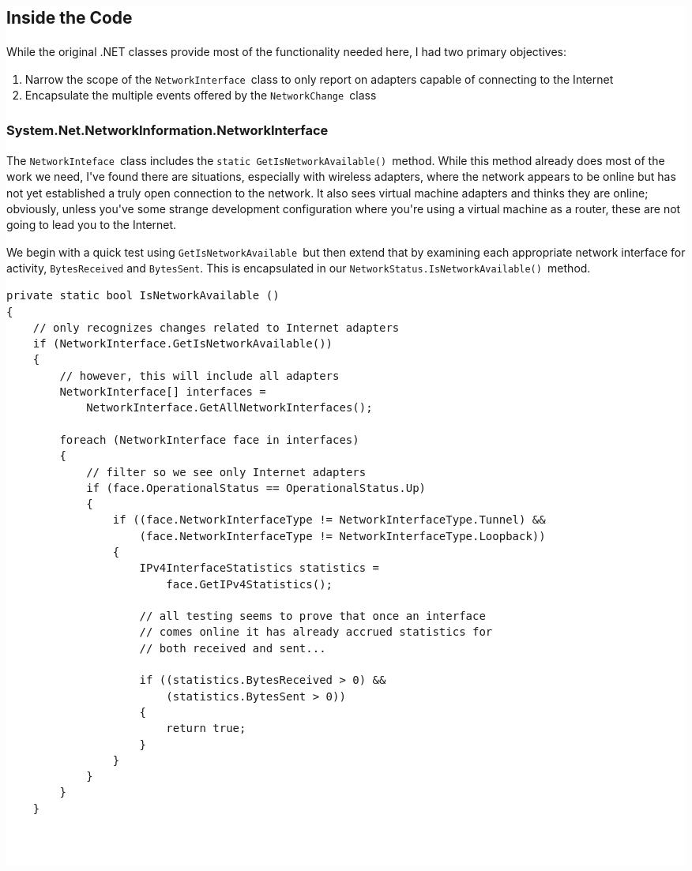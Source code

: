 <h2><a name="InsideTheCode">Inside the Code</a></h2>

<p>While the original .NET classes provide most of the functionality needed here, I had two primary objectives:</p>

<ol>
	<li>Narrow the scope of the <code>NetworkInterface </code>class to only report on adapters&nbsp;capable of connecting&nbsp;to the Internet</li>
	<li>Encapsulate the multiple events offered by the <code>NetworkChange </code>class</li>
</ol>

<h3><a name="NetworkInterface">System.Net.NetworkInformation.NetworkInterface</a></h3>

<p>The <code>NetworkInteface </code>class includes the <code>static GetIsNetworkAvailable() </code>method. While this method already does most of the work we need, I&#39;ve found there are situations, especially with wireless adapters, where the network appears to be online but has not yet established a truly open connection to the network.&nbsp;It also sees virtual machine adapters and thinks they are online; obviously, unless you&#39;ve some strange development configuration where you&#39;re using a virtual machine as a router, these are not going to lead you to the Internet.</p>

<p>We begin with a quick test using <code>GetIsNetworkAvailable </code>but then extend that by examining each appropriate network interface for activity, <code>BytesReceived</code> and <code>BytesSent</code>. This is encapsulated in our <code>NetworkStatus.IsNetworkAvailable() </code>method.</p>

<pre lang="cs">
private static bool IsNetworkAvailable ()
{
    // only recognizes changes related to Internet adapters
    if (NetworkInterface.GetIsNetworkAvailable())
    {
        // however, this will include all adapters
        NetworkInterface[] interfaces =
            NetworkInterface.GetAllNetworkInterfaces();

        foreach (NetworkInterface face in interfaces)
        {
            // filter so we see only Internet adapters
            if (face.OperationalStatus == OperationalStatus.Up)
            {
                if ((face.NetworkInterfaceType != NetworkInterfaceType.Tunnel) &amp;&amp;
                    (face.NetworkInterfaceType != NetworkInterfaceType.Loopback))
                {
                    IPv4InterfaceStatistics statistics =
                        face.GetIPv4Statistics();

                    // all testing seems to prove that once an interface
                    // comes online it has already accrued statistics for
                    // both received and sent...

                    if ((statistics.BytesReceived &gt; 0) &amp;&amp;
                        (statistics.BytesSent &gt; 0))
                    {
                        return true;
                    }
                }
            }
        }
    }

